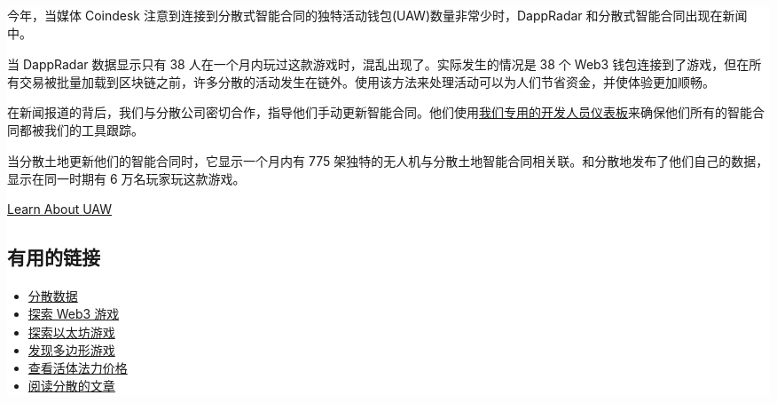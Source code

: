 今年，当媒体 Coindesk 注意到连接到分散式智能合同的独特活动钱包(UAW)数量非常少时，DappRadar 和分散式智能合同出现在新闻中。

当 DappRadar 数据显示只有 38 人在一个月内玩过这款游戏时，混乱出现了。实际发生的情况是 38 个 Web3 钱包连接到了游戏，但在所有交易被批量加载到区块链之前，许多分散的活动发生在链外。使用该方法来处理活动可以为人们节省资金，并使体验更加顺畅。

在新闻报道的背后，我们与分散公司密切合作，指导他们手动更新智能合同。他们使用[我们专用的开发人员仪表板](https://web.archive.org/web/20221231001456/https://dappradar.com/dashboard/submit-dapp)来确保他们所有的智能合同都被我们的工具跟踪。

当分散土地更新他们的智能合同时，它显示一个月内有 775 架独特的无人机与分散土地智能合同相关联。和分散地发布了他们自己的数据，显示在同一时期有 6 万名玩家玩这款游戏。

[Learn About UAW](https://web.archive.org/web/20221231001456/https://dappradar.com/blog/dappradar-tracks-unique-active-wallets-but-what-does-that-mean)

## 有用的链接

*   [分散数据](https://web.archive.org/web/20221231001456/https://dappradar.com/multichain/social/decentraland)
*   [探索 Web3 游戏](https://web.archive.org/web/20221231001456/https://dappradar.com/rankings/category/games)
*   [探索以太坊游戏](https://web.archive.org/web/20221231001456/https://dappradar.com/rankings/protocol/ethereum/category/games)
*   [发现多边形游戏](https://web.archive.org/web/20221231001456/https://dappradar.com/rankings/protocol/polygon/category/games)
*   [查看活体法力价格](https://web.archive.org/web/20221231001456/https://dappradar.com/hub/token/eth/MANA/ETH?from=0x0f5d2fb29fb7d3cfee444a200298f468908cc942)
*   [阅读分散的文章](https://web.archive.org/web/20221231001456/https://dappradar.com/blog/search/?q=decentraland)